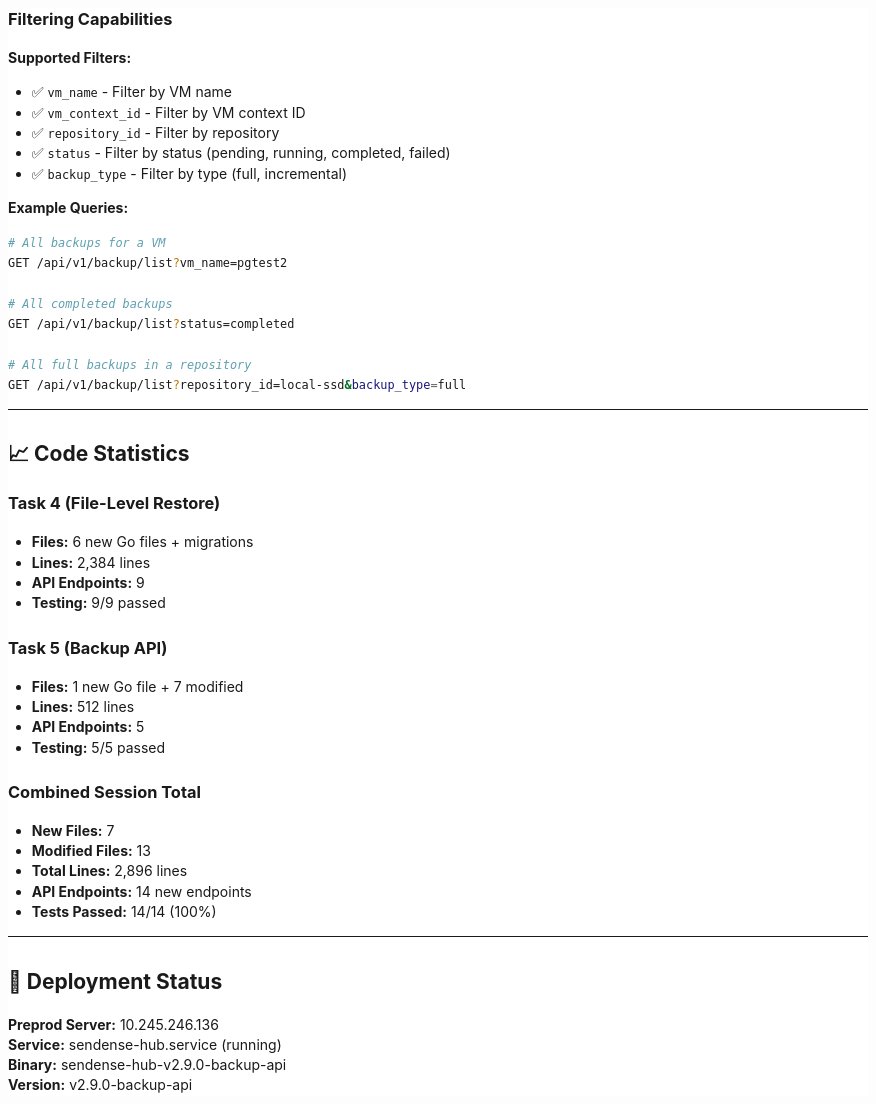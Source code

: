 ### **Filtering Capabilities**

**Supported Filters:**
- ✅ `vm_name` - Filter by VM name
- ✅ `vm_context_id` - Filter by VM context ID
- ✅ `repository_id` - Filter by repository
- ✅ `status` - Filter by status (pending, running, completed, failed)
- ✅ `backup_type` - Filter by type (full, incremental)

**Example Queries:**
```bash
# All backups for a VM
GET /api/v1/backup/list?vm_name=pgtest2

# All completed backups
GET /api/v1/backup/list?status=completed

# All full backups in a repository
GET /api/v1/backup/list?repository_id=local-ssd&backup_type=full
```

---

## 📈 Code Statistics

### **Task 4 (File-Level Restore)**
- **Files:** 6 new Go files + migrations
- **Lines:** 2,384 lines
- **API Endpoints:** 9
- **Testing:** 9/9 passed

### **Task 5 (Backup API)**
- **Files:** 1 new Go file + 7 modified
- **Lines:** 512 lines
- **API Endpoints:** 5
- **Testing:** 5/5 passed

### **Combined Session Total**
- **New Files:** 7
- **Modified Files:** 13
- **Total Lines:** 2,896 lines
- **API Endpoints:** 14 new endpoints
- **Tests Passed:** 14/14 (100%)

---

## 🚀 Deployment Status

**Preprod Server:** 10.245.246.136  
**Service:** sendense-hub.service (running)  
**Binary:** sendense-hub-v2.9.0-backup-api  
**Version:** v2.9.0-backup-api  
